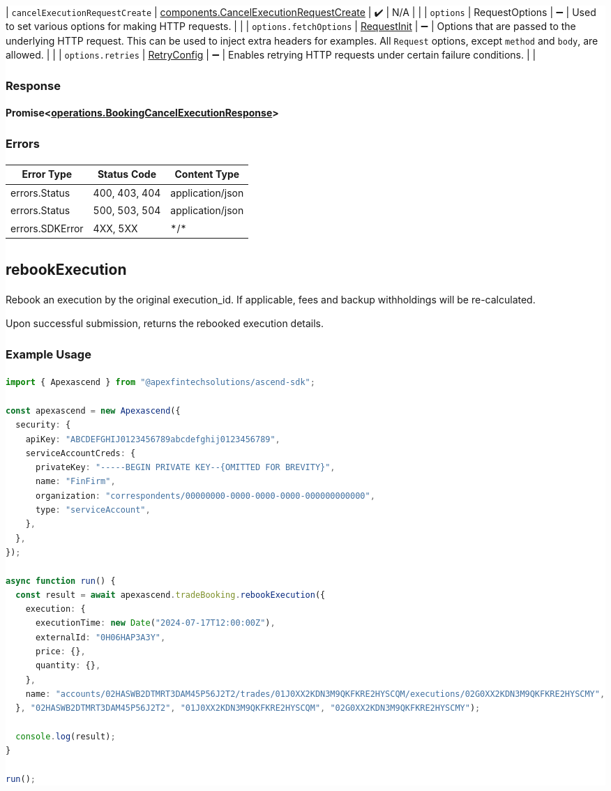 | `cancelExecutionRequestCreate`                                                                                                                                                 | [components.CancelExecutionRequestCreate](../../models/components/cancelexecutionrequestcreate.md)                                                                             | :heavy_check_mark:                                                                                                                                                             | N/A                                                                                                                                                                            |                                                                                                                                                                                |
| `options`                                                                                                                                                                      | RequestOptions                                                                                                                                                                 | :heavy_minus_sign:                                                                                                                                                             | Used to set various options for making HTTP requests.                                                                                                                          |                                                                                                                                                                                |
| `options.fetchOptions`                                                                                                                                                         | [RequestInit](https://developer.mozilla.org/en-US/docs/Web/API/Request/Request#options)                                                                                        | :heavy_minus_sign:                                                                                                                                                             | Options that are passed to the underlying HTTP request. This can be used to inject extra headers for examples. All `Request` options, except `method` and `body`, are allowed. |                                                                                                                                                                                |
| `options.retries`                                                                                                                                                              | [RetryConfig](../../lib/utils/retryconfig.md)                                                                                                                                  | :heavy_minus_sign:                                                                                                                                                             | Enables retrying HTTP requests under certain failure conditions.                                                                                                               |                                                                                                                                                                                |

### Response

**Promise\<[operations.BookingCancelExecutionResponse](../../models/operations/bookingcancelexecutionresponse.md)\>**

### Errors

| Error Type       | Status Code      | Content Type     |
| ---------------- | ---------------- | ---------------- |
| errors.Status    | 400, 403, 404    | application/json |
| errors.Status    | 500, 503, 504    | application/json |
| errors.SDKError  | 4XX, 5XX         | \*/\*            |

## rebookExecution

Rebook an execution by the original execution_id. If applicable, fees and backup withholdings will be re-calculated.

 Upon successful submission, returns the rebooked execution details.

### Example Usage


```typescript
import { Apexascend } from "@apexfintechsolutions/ascend-sdk";

const apexascend = new Apexascend({
  security: {
    apiKey: "ABCDEFGHIJ0123456789abcdefghij0123456789",
    serviceAccountCreds: {
      privateKey: "-----BEGIN PRIVATE KEY--{OMITTED FOR BREVITY}",
      name: "FinFirm",
      organization: "correspondents/00000000-0000-0000-0000-000000000000",
      type: "serviceAccount",
    },
  },
});

async function run() {
  const result = await apexascend.tradeBooking.rebookExecution({
    execution: {
      executionTime: new Date("2024-07-17T12:00:00Z"),
      externalId: "0H06HAP3A3Y",
      price: {},
      quantity: {},
    },
    name: "accounts/02HASWB2DTMRT3DAM45P56J2T2/trades/01J0XX2KDN3M9QKFKRE2HYSCQM/executions/02G0XX2KDN3M9QKFKRE2HYSCMY",
  }, "02HASWB2DTMRT3DAM45P56J2T2", "01J0XX2KDN3M9QKFKRE2HYSCQM", "02G0XX2KDN3M9QKFKRE2HYSCMY");

  console.log(result);
}

run();
```
